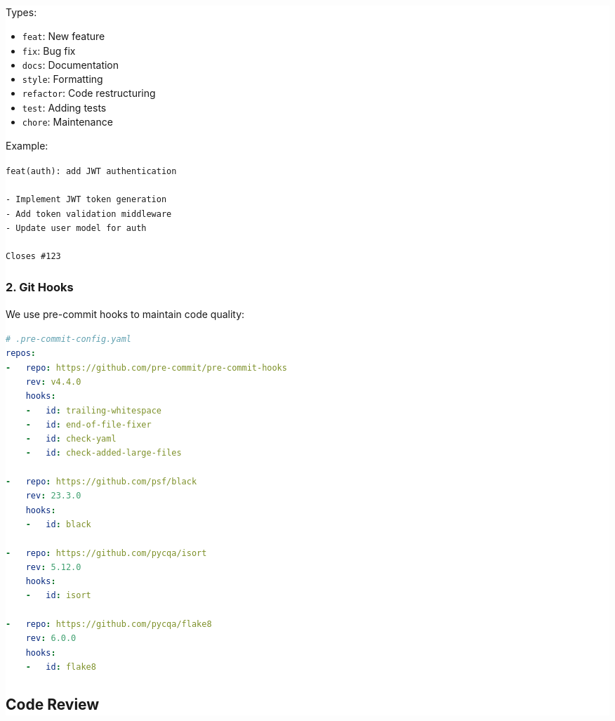 Types:
- `feat`: New feature
- `fix`: Bug fix
- `docs`: Documentation
- `style`: Formatting
- `refactor`: Code restructuring
- `test`: Adding tests
- `chore`: Maintenance

Example:
```
feat(auth): add JWT authentication

- Implement JWT token generation
- Add token validation middleware
- Update user model for auth

Closes #123
```

### 2. Git Hooks

We use pre-commit hooks to maintain code quality:

```yaml
# .pre-commit-config.yaml
repos:
-   repo: https://github.com/pre-commit/pre-commit-hooks
    rev: v4.4.0
    hooks:
    -   id: trailing-whitespace
    -   id: end-of-file-fixer
    -   id: check-yaml
    -   id: check-added-large-files

-   repo: https://github.com/psf/black
    rev: 23.3.0
    hooks:
    -   id: black

-   repo: https://github.com/pycqa/isort
    rev: 5.12.0
    hooks:
    -   id: isort

-   repo: https://github.com/pycqa/flake8
    rev: 6.0.0
    hooks:
    -   id: flake8
```

## Code Review
